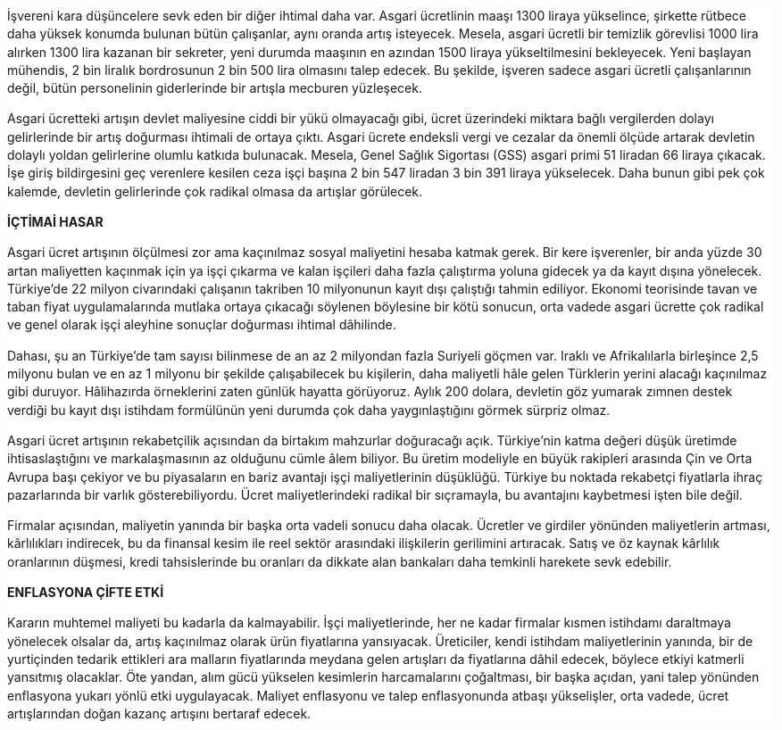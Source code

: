   İşvereni kara düşüncelere sevk eden bir diğer ihtimal daha var. Asgari ücretlinin maaşı 1300 liraya yükselince, şirkette rütbece daha yüksek konumda bulunan bütün çalışanlar, aynı oranda artış isteyecek. Mesela, asgari ücretli bir temizlik görevlisi 1000 lira alırken 1300 lira kazanan bir sekreter, yeni durumda maaşının en azından 1500 liraya yükseltilmesini bekleyecek. Yeni başlayan mühendis, 2 bin liralık bordrosunun 2 bin 500 lira olmasını talep edecek. Bu şekilde, işveren sadece asgari ücretli çalışanlarının değil, bütün personelinin giderlerinde bir artışla mecburen yüzleşecek.
 </p>
 <p>
  Asgari ücretteki artışın devlet maliyesine ciddi bir yükü olmayacağı gibi, ücret üzerindeki miktara bağlı vergilerden dolayı gelirlerinde bir artış doğurması ihtimali de ortaya çıktı. Asgari ücrete endeksli vergi ve cezalar da önemli ölçüde artarak devletin dolaylı yoldan gelirlerine olumlu katkıda bulunacak. Mesela, Genel Sağlık Sigortası (GSS) asgari primi 51 liradan 66 liraya çıkacak. İşe giriş bildirgesini geç verenlere kesilen ceza işçi başına 2 bin 547 liradan 3 bin 391 liraya yükselecek. Daha bunun gibi pek çok kalemde, devletin gelirlerinde çok radikal olmasa da artışlar görülecek.
 </p>
 <p>
  <strong>
   İÇTİMAİ HASAR
  </strong>
 </p>
 <p>
  Asgari ücret artışının ölçülmesi zor ama kaçınılmaz sosyal maliyetini hesaba katmak gerek. Bir kere işverenler, bir anda yüzde 30 artan maliyetten kaçınmak için ya işçi çıkarma ve kalan işçileri daha fazla çalıştırma yoluna gidecek ya da kayıt dışına yönelecek. Türkiye’de 22 milyon civarındaki çalışanın takriben 10 milyonunun kayıt dışı çalıştığı tahmin ediliyor. Ekonomi teorisinde tavan ve taban fiyat uygulamalarında mutlaka ortaya çıkacağı söylenen böylesine bir kötü sonucun, orta vadede asgari ücrette çok radikal ve genel olarak işçi aleyhine sonuçlar doğurması ihtimal dâhilinde.
 </p>
 <p>
  Dahası, şu an Türkiye’de tam sayısı bilinmese de an az 2 milyondan fazla Suriyeli göçmen var. Iraklı ve Afrikalılarla birleşince 2,5 milyonu bulan ve en az 1 milyonu bir şekilde çalışabilecek bu kişilerin, daha maliyetli hâle gelen Türklerin yerini alacağı kaçınılmaz gibi duruyor. Hâlihazırda örneklerini zaten günlük hayatta görüyoruz. Aylık 200 dolara, devletin göz yumarak zımnen destek verdiği bu kayıt dışı istihdam formülünün yeni durumda çok daha yaygınlaştığını görmek sürpriz olmaz.
 </p>
 <p>
  Asgari ücret artışının rekabetçilik açısından da birtakım mahzurlar doğuracağı açık. Türkiye’nin katma değeri düşük üretimde ihtisaslaştığını ve markalaşmasının az olduğunu cümle âlem biliyor. Bu üretim modeliyle en büyük rakipleri arasında Çin ve Orta Avrupa başı çekiyor ve bu piyasaların en bariz avantajı işçi maliyetlerinin düşüklüğü. Türkiye bu noktada rekabetçi fiyatlarla ihraç pazarlarında bir varlık gösterebiliyordu. Ücret maliyetlerindeki radikal bir sıçramayla, bu avantajını kaybetmesi işten bile değil.
 </p>
 <p>
  Firmalar açısından, maliyetin yanında bir başka orta vadeli sonucu daha olacak. Ücretler ve girdiler yönünden maliyetlerin artması, kârlılıkları indirecek, bu da finansal kesim ile reel sektör arasındaki ilişkilerin gerilimini artıracak. Satış ve öz kaynak kârlılık oranlarının düşmesi, kredi tahsislerinde bu oranları da dikkate alan bankaları daha temkinli harekete sevk edebilir.
 </p>
 <p>
  <strong>
   ENFLASYONA ÇİFTE ETKİ
  </strong>
 </p>
 <p>
  Kararın muhtemel maliyeti bu kadarla da kalmayabilir. İşçi maliyetlerinde, her ne kadar firmalar kısmen istihdamı daraltmaya yönelecek olsalar da, artış kaçınılmaz olarak ürün fiyatlarına yansıyacak. Üreticiler, kendi istihdam maliyetlerinin yanında, bir de yurtiçinden tedarik ettikleri ara malların fiyatlarında meydana gelen artışları da fiyatlarına dâhil edecek, böylece etkiyi katmerli yansıtmış olacaklar. Öte yandan, alım gücü yükselen kesimlerin harcamalarını çoğaltması, bir başka açıdan, yani talep yönünden enflasyona yukarı yönlü etki uygulayacak. Maliyet enflasyonu ve talep enflasyonunda atbaşı yükselişler, orta vadede, ücret artışlarından doğan kazanç artışını bertaraf edecek.
 </p>
 <p>